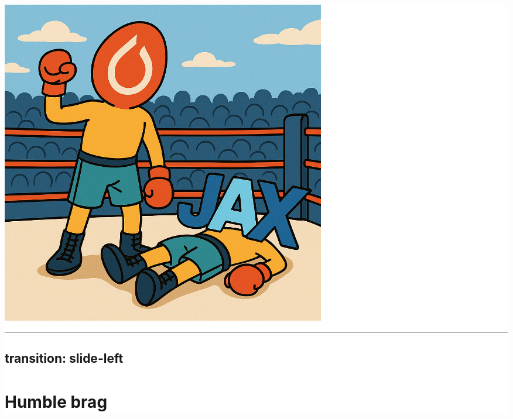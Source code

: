 <img src="./images/ben_boxing.png.png" alt="PyTorch vs JAX" width="540" />

---
transition: slide-left
---

# Humble brag
